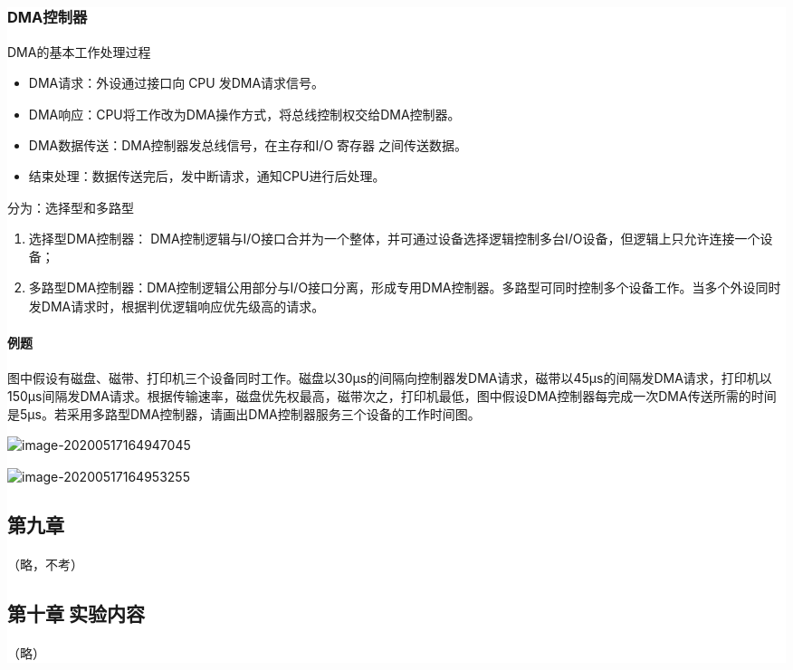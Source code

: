 

### DMA控制器

DMA的基本工作处理过程

* DMA请求：外设通过接口向 CPU 发DMA请求信号。

* DMA响应：CPU将工作改为DMA操作方式，将总线控制权交给DMA控制器。

* DMA数据传送：DMA控制器发总线信号，在主存和I/O 寄存器 之间传送数据。
* 结束处理：数据传送完后，发中断请求，通知CPU进行后处理。

分为：选择型和多路型

1. 选择型DMA控制器： DMA控制逻辑与I/O接口合并为一个整体，并可通过设备选择逻辑控制多台I/O设备，但逻辑上只允许连接一个设备；

2. 多路型DMA控制器：DMA控制逻辑公用部分与I/O接口分离，形成专用DMA控制器。多路型可同时控制多个设备工作。当多个外设同时发DMA请求时，根据判优逻辑响应优先级高的请求。

#### 例题

图中假设有磁盘、磁带、打印机三个设备同时工作。磁盘以30μs的间隔向控制器发DMA请求，磁带以45μs的间隔发DMA请求，打印机以150μs间隔发DMA请求。根据传输速率，磁盘优先权最高，磁带次之，打印机最低，图中假设DMA控制器每完成一次DMA传送所需的时间是5μs。若采用多路型DMA控制器，请画出DMA控制器服务三个设备的工作时间图。

![image-20200517164947045](https://github.com/Littlefisher619/fzu-notes/blob/master/%E8%AE%A1%E7%AE%97%E6%9C%BA%E7%BB%84%E6%88%90%E5%8E%9F%E7%90%86/img/image-20200517164947045.png?raw=true)

![image-20200517164953255](https://github.com/Littlefisher619/fzu-notes/blob/master/%E8%AE%A1%E7%AE%97%E6%9C%BA%E7%BB%84%E6%88%90%E5%8E%9F%E7%90%86/img/image-20200517164953255.png?raw=true)



## 第九章

（略，不考）



## 第十章 实验内容

（略）

